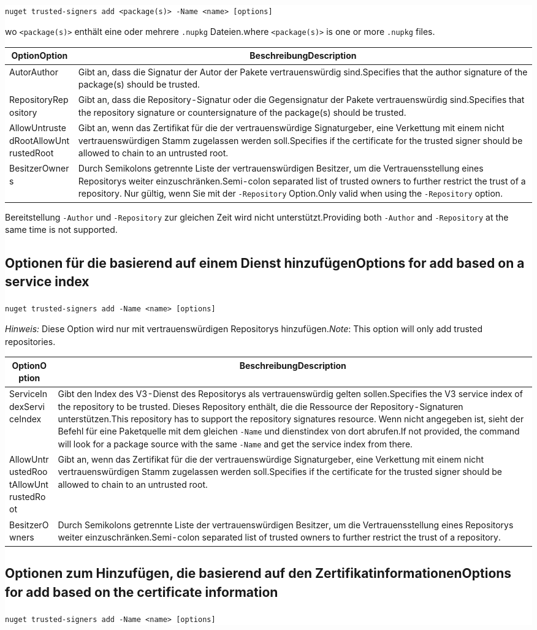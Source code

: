 ```cli
nuget trusted-signers add <package(s)> -Name <name> [options]
```

<span data-ttu-id="2c065-118">wo `<package(s)>` enthält eine oder mehrere `.nupkg` Dateien.</span><span class="sxs-lookup"><span data-stu-id="2c065-118">where `<package(s)>` is one or more `.nupkg` files.</span></span>

| <span data-ttu-id="2c065-119">Option</span><span class="sxs-lookup"><span data-stu-id="2c065-119">Option</span></span> | <span data-ttu-id="2c065-120">Beschreibung</span><span class="sxs-lookup"><span data-stu-id="2c065-120">Description</span></span> |
| --- | --- |
| <span data-ttu-id="2c065-121">Autor</span><span class="sxs-lookup"><span data-stu-id="2c065-121">Author</span></span> | <span data-ttu-id="2c065-122">Gibt an, dass die Signatur der Autor der Pakete vertrauenswürdig sind.</span><span class="sxs-lookup"><span data-stu-id="2c065-122">Specifies that the author signature of the package(s) should be trusted.</span></span> |
| <span data-ttu-id="2c065-123">Repository</span><span class="sxs-lookup"><span data-stu-id="2c065-123">Repository</span></span> | <span data-ttu-id="2c065-124">Gibt an, dass die Repository-Signatur oder die Gegensignatur der Pakete vertrauenswürdig sind.</span><span class="sxs-lookup"><span data-stu-id="2c065-124">Specifies that the repository signature or countersignature of the package(s) should be trusted.</span></span> |
| <span data-ttu-id="2c065-125">AllowUntrustedRoot</span><span class="sxs-lookup"><span data-stu-id="2c065-125">AllowUntrustedRoot</span></span> | <span data-ttu-id="2c065-126">Gibt an, wenn das Zertifikat für die der vertrauenswürdige Signaturgeber, eine Verkettung mit einem nicht vertrauenswürdigen Stamm zugelassen werden soll.</span><span class="sxs-lookup"><span data-stu-id="2c065-126">Specifies if the certificate for the trusted signer should be allowed to chain to an untrusted root.</span></span> |
| <span data-ttu-id="2c065-127">Besitzer</span><span class="sxs-lookup"><span data-stu-id="2c065-127">Owners</span></span> | <span data-ttu-id="2c065-128">Durch Semikolons getrennte Liste der vertrauenswürdigen Besitzer, um die Vertrauensstellung eines Repositorys weiter einzuschränken.</span><span class="sxs-lookup"><span data-stu-id="2c065-128">Semi-colon separated list of trusted owners to further restrict the trust of a repository.</span></span> <span data-ttu-id="2c065-129">Nur gültig, wenn Sie mit der `-Repository` Option.</span><span class="sxs-lookup"><span data-stu-id="2c065-129">Only valid when using the `-Repository` option.</span></span> |

<span data-ttu-id="2c065-130">Bereitstellung `-Author` und `-Repository` zur gleichen Zeit wird nicht unterstützt.</span><span class="sxs-lookup"><span data-stu-id="2c065-130">Providing both `-Author` and `-Repository` at the same time is not supported.</span></span>

## <a name="options-for-add-based-on-a-service-index"></a><span data-ttu-id="2c065-131">Optionen für die basierend auf einem Dienst hinzufügen</span><span class="sxs-lookup"><span data-stu-id="2c065-131">Options for add based on a service index</span></span>

```cli
nuget trusted-signers add -Name <name> [options]
```

<span data-ttu-id="2c065-132">_Hinweis:_ Diese Option wird nur mit vertrauenswürdigen Repositorys hinzufügen.</span><span class="sxs-lookup"><span data-stu-id="2c065-132">_Note_: This option will only add trusted repositories.</span></span> 

| <span data-ttu-id="2c065-133">Option</span><span class="sxs-lookup"><span data-stu-id="2c065-133">Option</span></span> | <span data-ttu-id="2c065-134">Beschreibung</span><span class="sxs-lookup"><span data-stu-id="2c065-134">Description</span></span> |
| --- | --- |
| <span data-ttu-id="2c065-135">ServiceIndex</span><span class="sxs-lookup"><span data-stu-id="2c065-135">ServiceIndex</span></span> | <span data-ttu-id="2c065-136">Gibt den Index des V3-Dienst des Repositorys als vertrauenswürdig gelten sollen.</span><span class="sxs-lookup"><span data-stu-id="2c065-136">Specifies the V3 service index of the repository to be trusted.</span></span> <span data-ttu-id="2c065-137">Dieses Repository enthält, die die Ressource der Repository-Signaturen unterstützen.</span><span class="sxs-lookup"><span data-stu-id="2c065-137">This repository has to support the repository signatures resource.</span></span> <span data-ttu-id="2c065-138">Wenn nicht angegeben ist, sieht der Befehl für eine Paketquelle mit dem gleichen `-Name` und dienstindex von dort abrufen.</span><span class="sxs-lookup"><span data-stu-id="2c065-138">If not provided, the command will look for a package source with the same `-Name` and get the service index from there.</span></span> |
| <span data-ttu-id="2c065-139">AllowUntrustedRoot</span><span class="sxs-lookup"><span data-stu-id="2c065-139">AllowUntrustedRoot</span></span> | <span data-ttu-id="2c065-140">Gibt an, wenn das Zertifikat für die der vertrauenswürdige Signaturgeber, eine Verkettung mit einem nicht vertrauenswürdigen Stamm zugelassen werden soll.</span><span class="sxs-lookup"><span data-stu-id="2c065-140">Specifies if the certificate for the trusted signer should be allowed to chain to an untrusted root.</span></span> |
| <span data-ttu-id="2c065-141">Besitzer</span><span class="sxs-lookup"><span data-stu-id="2c065-141">Owners</span></span> | <span data-ttu-id="2c065-142">Durch Semikolons getrennte Liste der vertrauenswürdigen Besitzer, um die Vertrauensstellung eines Repositorys weiter einzuschränken.</span><span class="sxs-lookup"><span data-stu-id="2c065-142">Semi-colon separated list of trusted owners to further restrict the trust of a repository.</span></span> |

## <a name="options-for-add-based-on-the-certificate-information"></a><span data-ttu-id="2c065-143">Optionen zum Hinzufügen, die basierend auf den Zertifikatinformationen</span><span class="sxs-lookup"><span data-stu-id="2c065-143">Options for add based on the certificate information</span></span>

```cli
nuget trusted-signers add -Name <name> [options]
```
